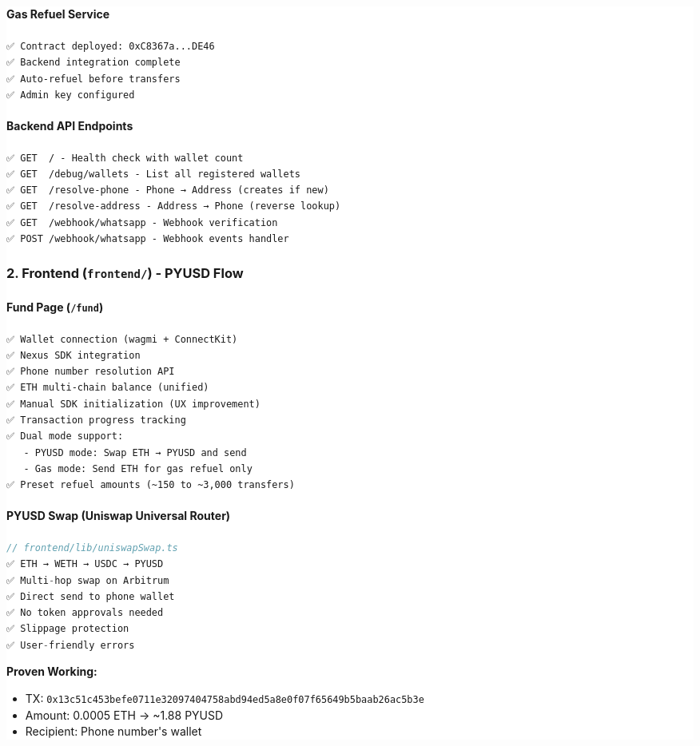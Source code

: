 #### Gas Refuel Service

```
✅ Contract deployed: 0xC8367a...DE46
✅ Backend integration complete
✅ Auto-refuel before transfers
✅ Admin key configured
```

#### Backend API Endpoints

```
✅ GET  / - Health check with wallet count
✅ GET  /debug/wallets - List all registered wallets
✅ GET  /resolve-phone - Phone → Address (creates if new)
✅ GET  /resolve-address - Address → Phone (reverse lookup)
✅ GET  /webhook/whatsapp - Webhook verification
✅ POST /webhook/whatsapp - Webhook events handler
```

### 2. Frontend (`frontend/`) - PYUSD Flow

#### Fund Page (`/fund`)

```
✅ Wallet connection (wagmi + ConnectKit)
✅ Nexus SDK integration
✅ Phone number resolution API
✅ ETH multi-chain balance (unified)
✅ Manual SDK initialization (UX improvement)
✅ Transaction progress tracking
✅ Dual mode support:
   - PYUSD mode: Swap ETH → PYUSD and send
   - Gas mode: Send ETH for gas refuel only
✅ Preset refuel amounts (~150 to ~3,000 transfers)
```

#### PYUSD Swap (Uniswap Universal Router)

```typescript
// frontend/lib/uniswapSwap.ts
✅ ETH → WETH → USDC → PYUSD
✅ Multi-hop swap on Arbitrum
✅ Direct send to phone wallet
✅ No token approvals needed
✅ Slippage protection
✅ User-friendly errors
```

**Proven Working:**

- TX: `0x13c51c453befe0711e32097404758abd94ed5a8e0f07f65649b5baab26ac5b3e`
- Amount: 0.0005 ETH → ~1.88 PYUSD
- Recipient: Phone number's wallet
